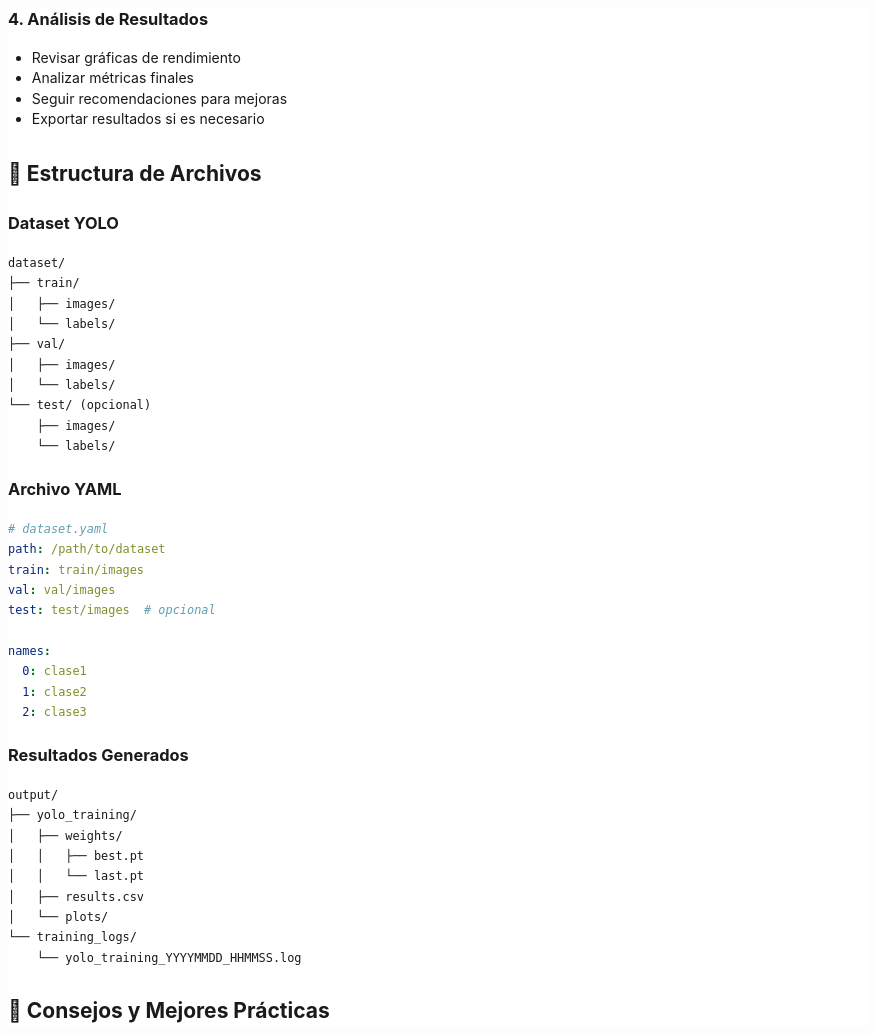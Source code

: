 ### 4. Análisis de Resultados
- Revisar gráficas de rendimiento
- Analizar métricas finales
- Seguir recomendaciones para mejoras
- Exportar resultados si es necesario

## 📁 Estructura de Archivos

### Dataset YOLO
```
dataset/
├── train/
│   ├── images/
│   └── labels/
├── val/
│   ├── images/
│   └── labels/
└── test/ (opcional)
    ├── images/
    └── labels/
```

### Archivo YAML
```yaml
# dataset.yaml
path: /path/to/dataset
train: train/images
val: val/images
test: test/images  # opcional

names:
  0: clase1
  1: clase2
  2: clase3
```

### Resultados Generados
```
output/
├── yolo_training/
│   ├── weights/
│   │   ├── best.pt
│   │   └── last.pt
│   ├── results.csv
│   └── plots/
└── training_logs/
    └── yolo_training_YYYYMMDD_HHMMSS.log
```

## 🎯 Consejos y Mejores Prácticas
